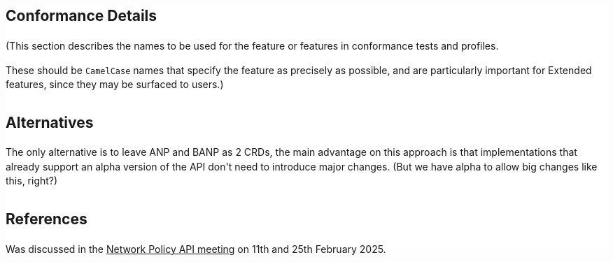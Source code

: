 ## Conformance Details

(This section describes the names to be used for the feature or
features in conformance tests and profiles.

These should be `CamelCase` names that specify the feature as
precisely as possible, and are particularly important for
Extended features, since they may be surfaced to users.)

## Alternatives

The only alternative is to leave ANP and BANP as 2 CRDs, the main advantage on this approach is that implementations that already support
an alpha version of the API don't need to introduce major changes. (But we have alpha to allow big changes like this, right?)

## References

Was discussed in the [Network Policy API meeting](https://docs.google.com/document/d/1AtWQy2fNa4qXRag9cCp5_HsefD7bxKe3ea2RPn8jnSs) on 11th and 25th February 2025.

